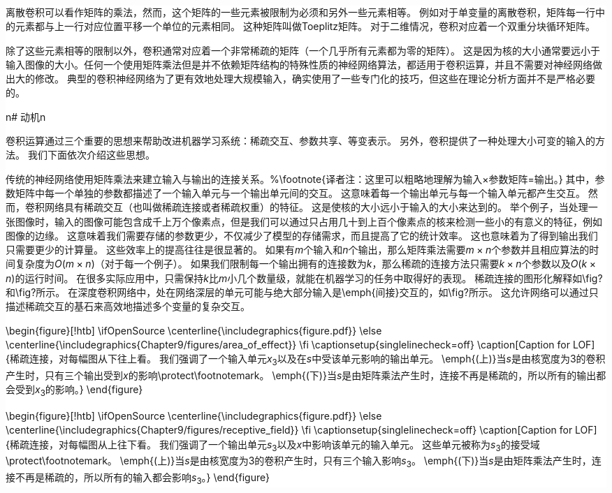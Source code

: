 离散卷积可以看作矩阵的乘法，然而，这个矩阵的一些元素被限制为必须和另外一些元素相等。
例如对于单变量的离散卷积，矩阵每一行中的元素都与上一行对应位置平移一个单位的元素相同。
这种矩阵叫做Toeplitz矩阵。
对于二维情况，卷积对应着一个双重分块循环矩阵。

除了这些元素相等的限制以外，卷积通常对应着一个非常稀疏的矩阵（一个几乎所有元素都为零的矩阵）。
这是因为核的大小通常要远小于输入图像的大小。任何一个使用矩阵乘法但是并不依赖矩阵结构的特殊性质的神经网络算法，都适用于卷积运算，并且不需要对神经网络做出大的修改。
典型的卷积神经网络为了更有效地处理大规模输入，确实使用了一些专门化的技巧，但这些在理论分析方面并不是严格必要的。


 
n# 动机n

卷积运算通过三个重要的思想来帮助改进机器学习系统：稀疏交互、参数共享、等变表示。
另外，卷积提供了一种处理大小可变的输入的方法。
我们下面依次介绍这些思想。

传统的神经网络使用矩阵乘法来建立输入与输出的连接关系。%\footnote{译者注：这里可以粗略地理解为输入$\times$参数矩阵=输出。}
其中，参数矩阵中每一个单独的参数都描述了一个输入单元与一个输出单元间的交互。
这意味着每一个输出单元与每一个输入单元都产生交互。
然而，卷积网络具有稀疏交互（也叫做稀疏连接或者稀疏权重）的特征。
这是使核的大小远小于输入的大小来达到的。
举个例子，当处理一张图像时，输入的图像可能包含成千上万个像素点，但是我们可以通过只占用几十到上百个像素点的核来检测一些小的有意义的特征，例如图像的边缘。
这意味着我们需要存储的参数更少，不仅减少了模型的存储需求，而且提高了它的统计效率。
这也意味着为了得到输出我们只需要更少的计算量。
这些效率上的提高往往是很显著的。
如果有$m$个输入和$n$个输出，那么矩阵乘法需要$m \times n$个参数并且相应算法的时间复杂度为$O(m\times n)$（对于每一个例子）。
如果我们限制每一个输出拥有的连接数为$k$，那么稀疏的连接方法只需要$k\times n$个参数以及$O(k\times n)$的运行时间。
在很多实际应用中，只需保持$k$比$m$小几个数量级，就能在机器学习的任务中取得好的表现。
稀疏连接的图形化解释如\fig?和\fig?所示。
在深度卷积网络中，处在网络深层的单元可能与绝大部分输入是\emph{间接}交互的，如\fig?所示。
这允许网络可以通过只描述稀疏交互的基石来高效地描述多个变量的复杂交互。

\begin{figure}[!htb]
\ifOpenSource
\centerline{\includegraphics{figure.pdf}}
\else
\centerline{\includegraphics{Chapter9/figures/area_of_effect}}
\fi
\captionsetup{singlelinecheck=off}
\caption[Caption for LOF]{稀疏连接，对每幅图从下往上看。
我们强调了一个输入单元$x_3$以及在$s$中受该单元影响的输出单元。
\emph{(上)}当$s$是由核宽度为3的卷积产生时，只有三个输出受到$x$的影响\protect\footnotemark。
\emph{(下)}当$s$是由矩阵乘法产生时，连接不再是稀疏的，所以所有的输出都会受到$x_3$的影响。}
\end{figure}



\begin{figure}[!htb]
\ifOpenSource
\centerline{\includegraphics{figure.pdf}}
\else
\centerline{\includegraphics{Chapter9/figures/receptive_field}}
\fi
\captionsetup{singlelinecheck=off}
\caption[Caption for LOF]{稀疏连接，对每幅图从上往下看。
我们强调了一个输出单元$s_3$以及$x$中影响该单元的输入单元。
这些单元被称为$s_3$的接受域\protect\footnotemark。
\emph{(上)}当$s$是由核宽度为3的卷积产生时，只有三个输入影响$s_3$。
\emph{(下)}当$s$是由矩阵乘法产生时，连接不再是稀疏的，所以所有的输入都会影响$s_3$。}
\end{figure}

